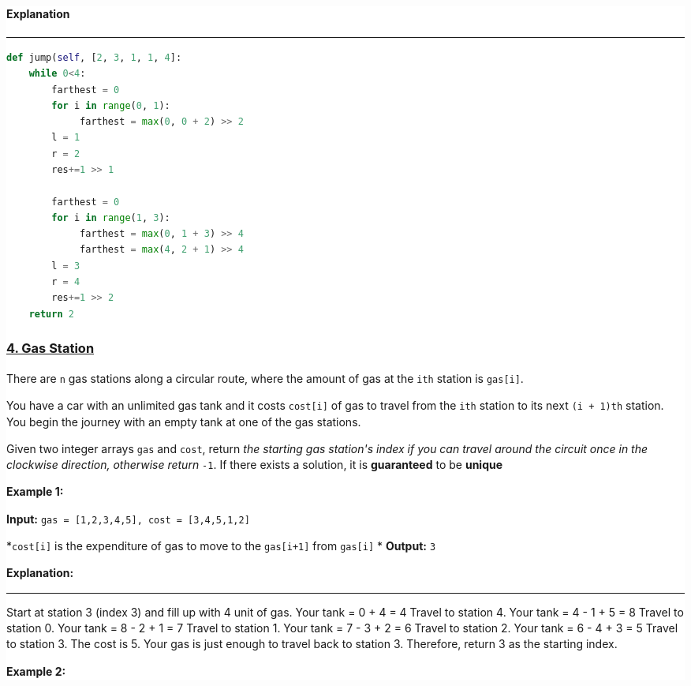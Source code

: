 #### Explanation
____
```python
def jump(self, [2, 3, 1, 1, 4]:
	while 0<4:
		farthest = 0
		for i in range(0, 1):
			 farthest = max(0, 0 + 2) >> 2
		l = 1
		r = 2
		res+=1 >> 1
		
		farthest = 0
		for i in range(1, 3):
			 farthest = max(0, 1 + 3) >> 4
			 farthest = max(4, 2 + 1) >> 4
		l = 3
		r = 4
		res+=1 >> 2
	return 2
```

###  [4. Gas Station](https://leetcode.com/problems/gas-station/)

There are `n` gas stations along a circular route, where the amount of gas at the `ith` station is `gas[i]`.

You have a car with an unlimited gas tank and it costs `cost[i]` of gas to travel from the `ith` station to its next `(i + 1)th` station. You begin the journey with an empty tank at one of the gas stations.

Given two integer arrays `gas` and `cost`, return _the starting gas station's index if you can travel around the circuit once in the clockwise direction, otherwise return_ `-1`. If there exists a solution, it is **guaranteed** to be **unique**

**Example 1:**

**Input:** `gas = [1,2,3,4,5], cost = [3,4,5,1,2]`

*`cost[i]` is the expenditure of gas to move to the `gas[i+1]` from `gas[i]` *
**Output:** `3`

**Explanation:**
___
Start at station 3 (index 3) and fill up with 4 unit of gas. Your tank = 0 + 4 = 4
Travel to station 4. Your tank = 4 - 1 + 5 = 8
Travel to station 0. Your tank = 8 - 2 + 1 = 7
Travel to station 1. Your tank = 7 - 3 + 2 = 6
Travel to station 2. Your tank = 6 - 4 + 3 = 5
Travel to station 3. The cost is 5. Your gas is just enough to travel back to station 3.
Therefore, return 3 as the starting index.

**Example 2:**

